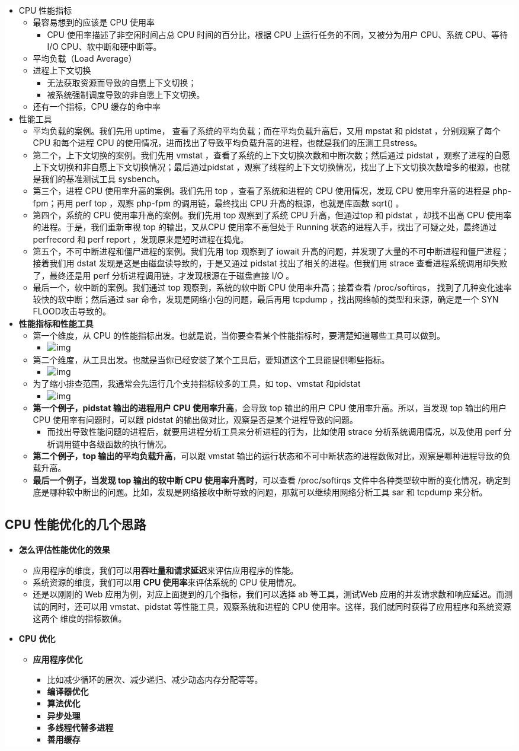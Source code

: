 - CPU 性能指标
  - 最容易想到的应该是 CPU 使用率
    - CPU 使用率描述了非空闲时间占总 CPU 时间的百分比，根据 CPU 上运行任务的不同，又被分为用户 CPU、系统 CPU、等待 I/O CPU、软中断和硬中断等。
  - 平均负载（Load Average）
  - 进程上下文切换
    - 无法获取资源而导致的自愿上下文切换；
    - 被系统强制调度导致的非自愿上下文切换。
  - 还有一个指标，CPU 缓存的命中率
- 性能工具
  - 平均负载的案例。我们先用 uptime， 查看了系统的平均负载；而在平均负载升高后，又用 mpstat 和 pidstat ，分别观察了每个 CPU 和每个进程 CPU 的使用情况，进而找出了导致平均负载升高的进程，也就是我们的压测工具stress。
  - 第二个，上下文切换的案例。我们先用 vmstat ，查看了系统的上下文切换次数和中断次数；然后通过 pidstat ，观察了进程的自愿上下文切换和非自愿上下文切换情况；最后通过pidstat ，观察了线程的上下文切换情况，找出了上下文切换次数增多的根源，也就是我们的基准测试工具 sysbench。
  - 第三个，进程 CPU 使用率升高的案例。我们先用 top ，查看了系统和进程的 CPU 使用情况，发现 CPU 使用率升高的进程是 php-fpm；再用 perf top ，观察 php-fpm 的调用链，最终找出 CPU 升高的根源，也就是库函数 sqrt() 。
  - 第四个，系统的 CPU 使用率升高的案例。我们先用 top 观察到了系统 CPU 升高，但通过top 和 pidstat ，却找不出高 CPU 使用率的进程。于是，我们重新审视 top 的输出，又从CPU 使用率不高但处于 Running 状态的进程入手，找出了可疑之处，最终通过 perfrecord 和 perf report ，发现原来是短时进程在捣鬼。
  - 第五个，不可中断进程和僵尸进程的案例。我们先用 top 观察到了 iowait 升高的问题，并发现了大量的不可中断进程和僵尸进程；接着我们用 dstat 发现是这是由磁盘读导致的，于是又通过 pidstat 找出了相关的进程。但我们用 strace 查看进程系统调用却失败了，最终还是用 perf 分析进程调用链，才发现根源在于磁盘直接 I/O 。
  - 最后一个，软中断的案例。我们通过 top 观察到，系统的软中断 CPU 使用率升高；接着查看 /proc/softirqs， 找到了几种变化速率较快的软中断；然后通过 sar 命令，发现是网络小包的问题，最后再用 tcpdump ，找出网络帧的类型和来源，确定是一个 SYN FLOOD攻击导致的。
- **性能指标和性能工具**
  - 第一个维度，从 CPU 的性能指标出发。也就是说，当你要查看某个性能指标时，要清楚知道哪些工具可以做到。
    - ![img](https://upload-images.jianshu.io/upload_images/11462765-6d4f67c35d53bf18.png?imageMogr2/auto-orient/strip|imageView2/2/w/640/format/webp)
  - 第二个维度，从工具出发。也就是当你已经安装了某个工具后，要知道这个工具能提供哪些指标。
    - ![img](https://img2020.cnblogs.com/blog/1896874/202008/1896874-20200811153535333-1039704810.png)
  - 为了缩小排查范围，我通常会先运行几个支持指标较多的工具，如 top、vmstat 和pidstat
    - ![img](https://img2020.cnblogs.com/blog/1896874/202008/1896874-20200811160025574-1858608292.png)
  - **第一个例子，pidstat 输出的进程用户 CPU 使用率升高**，会导致 top 输出的用户 CPU 使用率升高。所以，当发现 top 输出的用户 CPU 使用率有问题时，可以跟 pidstat 的输出做对比，观察是否是某个进程导致的问题。
    - 而找出导致性能问题的进程后，就要用进程分析工具来分析进程的行为，比如使用 strace 分析系统调用情况，以及使用 perf 分析调用链中各级函数的执行情况。
  - **第二个例子，top 输出的平均负载升高**，可以跟 vmstat 输出的运行状态和不可中断状态的进程数做对比，观察是哪种进程导致的负载升高。
  - **最后一个例子，当发现 top 输出的软中断 CPU 使用率升高时**，可以查看 /proc/softirqs 文件中各种类型软中断的变化情况，确定到底是哪种软中断出的问题。比如，发现是网络接收中断导致的问题，那就可以继续用网络分析工具 sar 和 tcpdump 来分析。



## **CPU** **性能优化的几个思路**

- **怎么评估性能优化的效果**

  - 应用程序的维度，我们可以用**吞吐量和请求延迟**来评估应用程序的性能。 
  - 系统资源的维度，我们可以用 **CPU 使用率**来评估系统的 CPU 使用情况。 
  - 还是以刚刚的 Web 应用为例，对应上面提到的几个指标，我们可以选择 ab 等工具，测试Web 应用的并发请求数和响应延迟。而测试的同时，还可以用 vmstat、pidstat 等性能工具，观察系统和进程的 CPU 使用率。这样，我们就同时获得了应用程序和系统资源这两个 维度的指标数值。

- **CPU** **优化**

  - **应用程序优化**

    - 比如减少循环的层次、减少递归、减少动态内存分配等等。
    - **编译器优化**
    - **算法优化**
    - **异步处理**
    - **多线程代替多进程**
    - **善用缓存**

